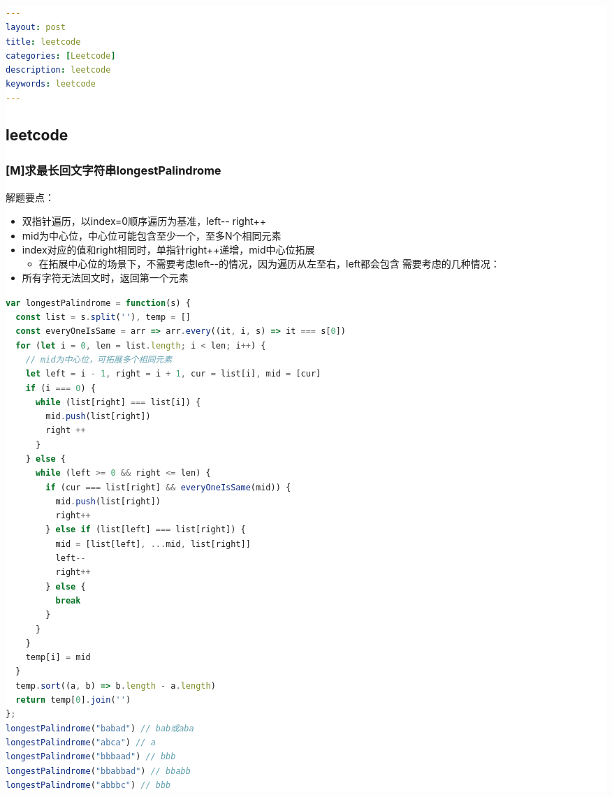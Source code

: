 ```yaml
---
layout: post
title: leetcode
categories: [Leetcode]
description: leetcode
keywords: leetcode
---
```


## leetcode

### [M]求最长回文字符串longestPalindrome

解题要点：
* 双指针遍历，以index=0顺序遍历为基准，left-- right++
* mid为中心位，中心位可能包含至少一个，至多N个相同元素
* index对应的值和right相同时，单指针right++递增，mid中心位拓展
  * 在拓展中心位的场景下，不需要考虑left--的情况，因为遍历从左至右，left都会包含
需要考虑的几种情况：
* 所有字符无法回文时，返回第一个元素

```javascript
var longestPalindrome = function(s) {
  const list = s.split(''), temp = []
  const everyOneIsSame = arr => arr.every((it, i, s) => it === s[0])
  for (let i = 0, len = list.length; i < len; i++) {
    // mid为中心位，可拓展多个相同元素
    let left = i - 1, right = i + 1, cur = list[i], mid = [cur]
    if (i === 0) {
      while (list[right] === list[i]) {
        mid.push(list[right])
        right ++
      }
    } else {
      while (left >= 0 && right <= len) {
        if (cur === list[right] && everyOneIsSame(mid)) {
          mid.push(list[right])
          right++
        } else if (list[left] === list[right]) {
          mid = [list[left], ...mid, list[right]]
          left--
          right++
        } else {
          break
        }
      }
    }
    temp[i] = mid
  }
  temp.sort((a, b) => b.length - a.length)
  return temp[0].join('')
};
longestPalindrome("babad") // bab或aba
longestPalindrome("abca") // a
longestPalindrome("bbbaad") // bbb
longestPalindrome("bbabbad") // bbabb
longestPalindrome("abbbc") // bbb
```
